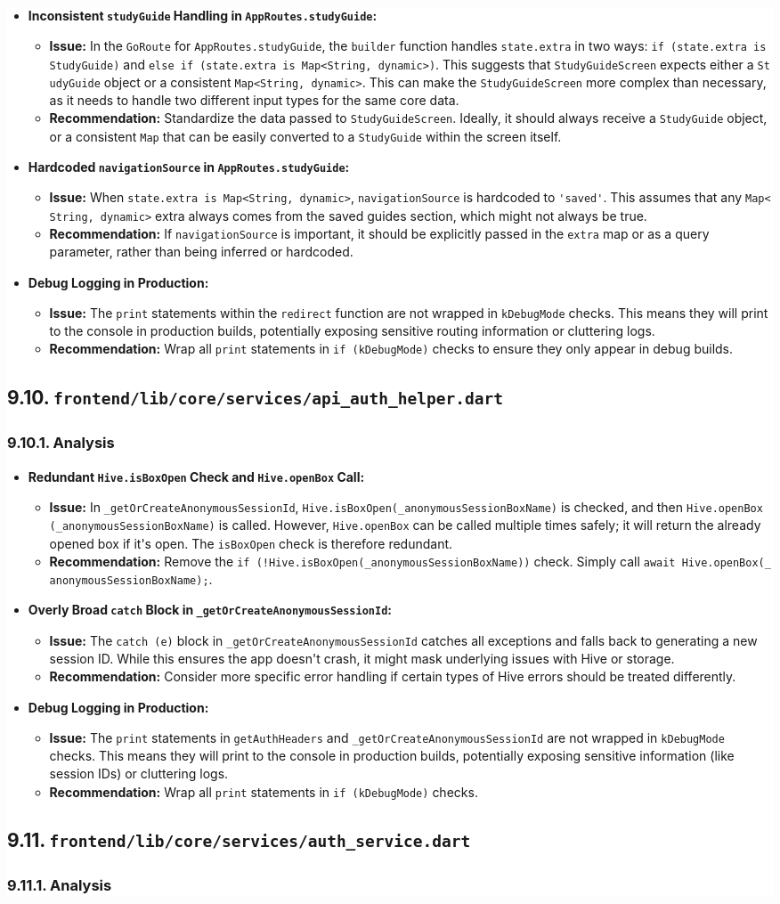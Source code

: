 - **Inconsistent `studyGuide` Handling in `AppRoutes.studyGuide`:**
    - **Issue:** In the `GoRoute` for `AppRoutes.studyGuide`, the `builder` function handles `state.extra` in two ways: `if (state.extra is StudyGuide)` and `else if (state.extra is Map<String, dynamic>)`. This suggests that `StudyGuideScreen` expects either a `StudyGuide` object or a consistent `Map<String, dynamic>`. This can make the `StudyGuideScreen` more complex than necessary, as it needs to handle two different input types for the same core data.
    - **Recommendation:** Standardize the data passed to `StudyGuideScreen`. Ideally, it should always receive a `StudyGuide` object, or a consistent `Map` that can be easily converted to a `StudyGuide` within the screen itself.

- **Hardcoded `navigationSource` in `AppRoutes.studyGuide`:**
    - **Issue:** When `state.extra is Map<String, dynamic>`, `navigationSource` is hardcoded to `'saved'`. This assumes that any `Map<String, dynamic>` extra always comes from the saved guides section, which might not always be true.
    - **Recommendation:** If `navigationSource` is important, it should be explicitly passed in the `extra` map or as a query parameter, rather than being inferred or hardcoded.

- **Debug Logging in Production:**
    - **Issue:** The `print` statements within the `redirect` function are not wrapped in `kDebugMode` checks. This means they will print to the console in production builds, potentially exposing sensitive routing information or cluttering logs.
    - **Recommendation:** Wrap all `print` statements in `if (kDebugMode)` checks to ensure they only appear in debug builds.

## 9.10. `frontend/lib/core/services/api_auth_helper.dart`

### 9.10.1. Analysis

- **Redundant `Hive.isBoxOpen` Check and `Hive.openBox` Call:**
    - **Issue:** In `_getOrCreateAnonymousSessionId`, `Hive.isBoxOpen(_anonymousSessionBoxName)` is checked, and then `Hive.openBox(_anonymousSessionBoxName)` is called. However, `Hive.openBox` can be called multiple times safely; it will return the already opened box if it's open. The `isBoxOpen` check is therefore redundant.
    - **Recommendation:** Remove the `if (!Hive.isBoxOpen(_anonymousSessionBoxName))` check. Simply call `await Hive.openBox(_anonymousSessionBoxName);`.

- **Overly Broad `catch` Block in `_getOrCreateAnonymousSessionId`:**
    - **Issue:** The `catch (e)` block in `_getOrCreateAnonymousSessionId` catches all exceptions and falls back to generating a new session ID. While this ensures the app doesn't crash, it might mask underlying issues with Hive or storage.
    - **Recommendation:** Consider more specific error handling if certain types of Hive errors should be treated differently.

- **Debug Logging in Production:**
    - **Issue:** The `print` statements in `getAuthHeaders` and `_getOrCreateAnonymousSessionId` are not wrapped in `kDebugMode` checks. This means they will print to the console in production builds, potentially exposing sensitive information (like session IDs) or cluttering logs.
    - **Recommendation:** Wrap all `print` statements in `if (kDebugMode)` checks.

## 9.11. `frontend/lib/core/services/auth_service.dart`

### 9.11.1. Analysis
